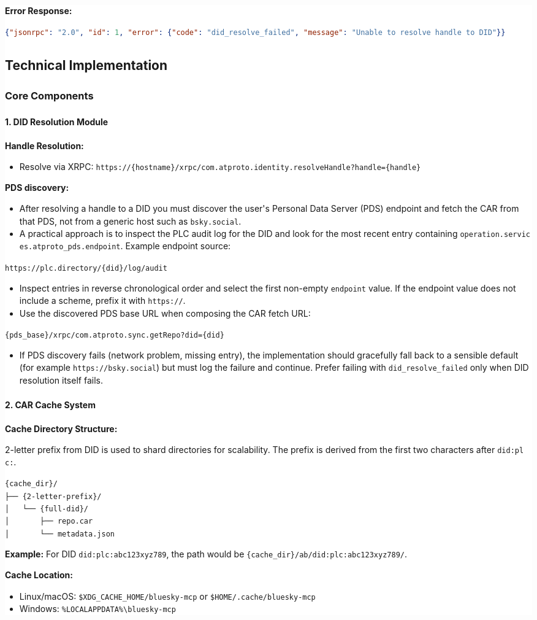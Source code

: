 **Error Response:**
```json
{"jsonrpc": "2.0", "id": 1, "error": {"code": "did_resolve_failed", "message": "Unable to resolve handle to DID"}}
```

## Technical Implementation

### Core Components

#### 1. DID Resolution Module

**Handle Resolution:**
- Resolve via XRPC: `https://{hostname}/xrpc/com.atproto.identity.resolveHandle?handle={handle}`

**PDS discovery:**
- After resolving a handle to a DID you must discover the user's Personal Data Server (PDS) endpoint and fetch the CAR from that PDS, not from a generic host such as `bsky.social`.
- A practical approach is to inspect the PLC audit log for the DID and look for the most recent entry containing `operation.services.atproto_pds.endpoint`. Example endpoint source:

```
https://plc.directory/{did}/log/audit
```

- Inspect entries in reverse chronological order and select the first non-empty `endpoint` value. If the endpoint value does not include a scheme, prefix it with `https://`.
- Use the discovered PDS base URL when composing the CAR fetch URL:

```
{pds_base}/xrpc/com.atproto.sync.getRepo?did={did}
```

- If PDS discovery fails (network problem, missing entry), the implementation should gracefully fall back to a sensible default (for example `https://bsky.social`) but must log the failure and continue. Prefer failing with `did_resolve_failed` only when DID resolution itself fails.


#### 2. CAR Cache System

**Cache Directory Structure:**

2-letter prefix from DID is used to shard directories for scalability. The prefix is derived from the first two characters after `did:plc:`.

```
{cache_dir}/
├── {2-letter-prefix}/
│   └── {full-did}/
│       ├── repo.car
│       └── metadata.json
```

**Example:**
For DID `did:plc:abc123xyz789`, the path would be `{cache_dir}/ab/did:plc:abc123xyz789/`.

**Cache Location:**
- Linux/macOS: `$XDG_CACHE_HOME/bluesky-mcp` or `$HOME/.cache/bluesky-mcp`
- Windows: `%LOCALAPPDATA%\bluesky-mcp`
